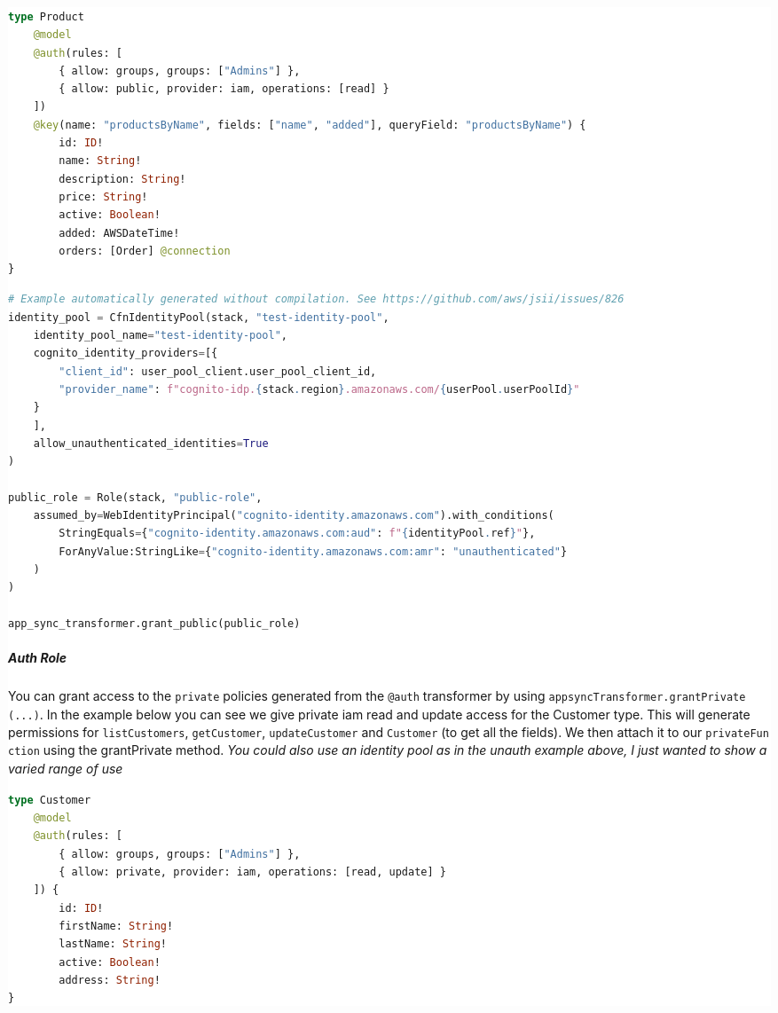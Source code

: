 ```graphql
type Product
    @model
    @auth(rules: [
        { allow: groups, groups: ["Admins"] },
        { allow: public, provider: iam, operations: [read] }
    ])
    @key(name: "productsByName", fields: ["name", "added"], queryField: "productsByName") {
        id: ID!
        name: String!
        description: String!
        price: String!
        active: Boolean!
        added: AWSDateTime!
        orders: [Order] @connection
}
```

```python
# Example automatically generated without compilation. See https://github.com/aws/jsii/issues/826
identity_pool = CfnIdentityPool(stack, "test-identity-pool",
    identity_pool_name="test-identity-pool",
    cognito_identity_providers=[{
        "client_id": user_pool_client.user_pool_client_id,
        "provider_name": f"cognito-idp.{stack.region}.amazonaws.com/{userPool.userPoolId}"
    }
    ],
    allow_unauthenticated_identities=True
)

public_role = Role(stack, "public-role",
    assumed_by=WebIdentityPrincipal("cognito-identity.amazonaws.com").with_conditions(
        StringEquals={"cognito-identity.amazonaws.com:aud": f"{identityPool.ref}"},
        ForAnyValue:StringLike={"cognito-identity.amazonaws.com:amr": "unauthenticated"}
    )
)

app_sync_transformer.grant_public(public_role)
```

##### Auth Role

You can grant access to the `private` policies generated from the `@auth` transformer by using `appsyncTransformer.grantPrivate(...)`. In the example below you can see we give private iam read and update access for the Customer type. This will generate permissions for `listCustomers`, `getCustomer`, `updateCustomer` and `Customer` (to get all the fields). We then attach it to our `privateFunction` using the grantPrivate method. *You could also use an identity pool as in the unauth example above, I just wanted to show a varied range of use*

```graphql
type Customer
    @model
    @auth(rules: [
        { allow: groups, groups: ["Admins"] },
        { allow: private, provider: iam, operations: [read, update] }
    ]) {
        id: ID!
        firstName: String!
        lastName: String!
        active: Boolean!
        address: String!
}
```
